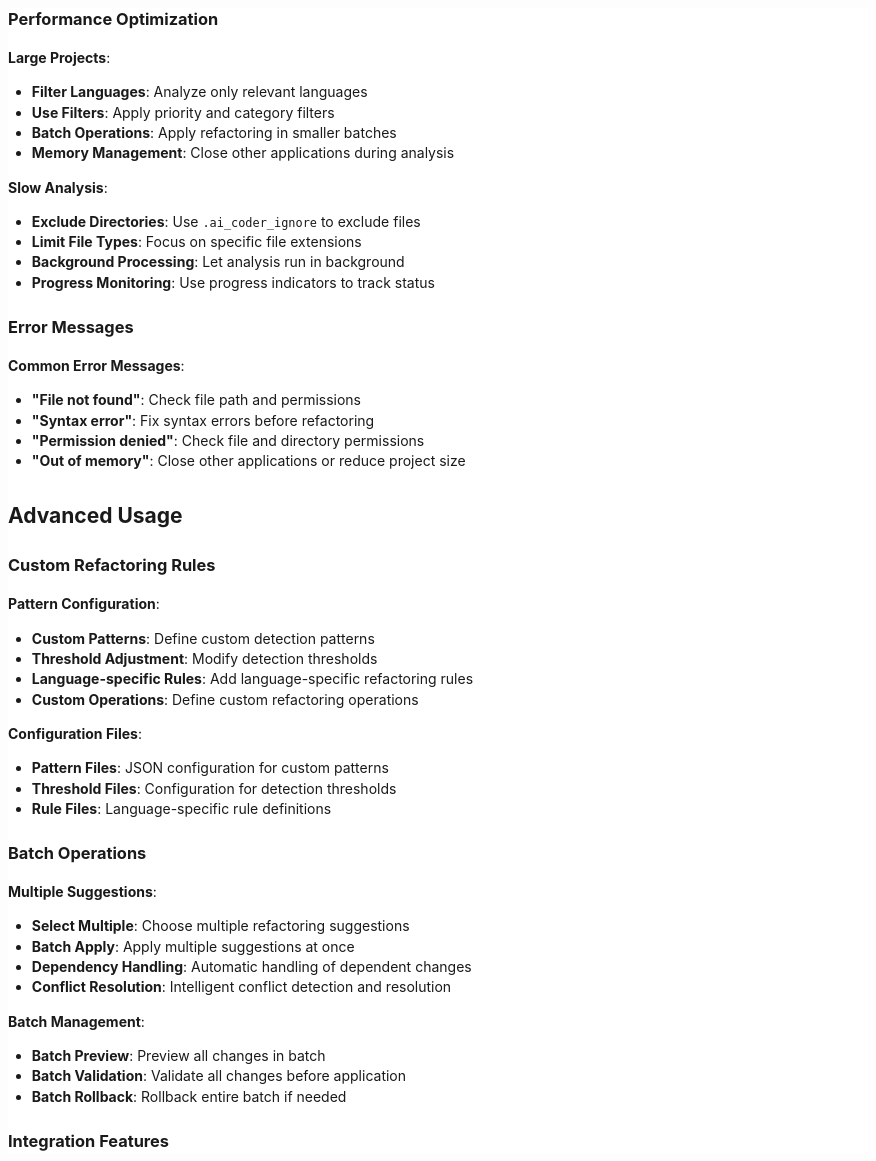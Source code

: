 ### Performance Optimization

**Large Projects**:
- **Filter Languages**: Analyze only relevant languages
- **Use Filters**: Apply priority and category filters
- **Batch Operations**: Apply refactoring in smaller batches
- **Memory Management**: Close other applications during analysis

**Slow Analysis**:
- **Exclude Directories**: Use `.ai_coder_ignore` to exclude files
- **Limit File Types**: Focus on specific file extensions
- **Background Processing**: Let analysis run in background
- **Progress Monitoring**: Use progress indicators to track status

### Error Messages

**Common Error Messages**:
- **"File not found"**: Check file path and permissions
- **"Syntax error"**: Fix syntax errors before refactoring
- **"Permission denied"**: Check file and directory permissions
- **"Out of memory"**: Close other applications or reduce project size

## Advanced Usage

### Custom Refactoring Rules

**Pattern Configuration**:
- **Custom Patterns**: Define custom detection patterns
- **Threshold Adjustment**: Modify detection thresholds
- **Language-specific Rules**: Add language-specific refactoring rules
- **Custom Operations**: Define custom refactoring operations

**Configuration Files**:
- **Pattern Files**: JSON configuration for custom patterns
- **Threshold Files**: Configuration for detection thresholds
- **Rule Files**: Language-specific rule definitions

### Batch Operations

**Multiple Suggestions**:
- **Select Multiple**: Choose multiple refactoring suggestions
- **Batch Apply**: Apply multiple suggestions at once
- **Dependency Handling**: Automatic handling of dependent changes
- **Conflict Resolution**: Intelligent conflict detection and resolution

**Batch Management**:
- **Batch Preview**: Preview all changes in batch
- **Batch Validation**: Validate all changes before application
- **Batch Rollback**: Rollback entire batch if needed

### Integration Features
